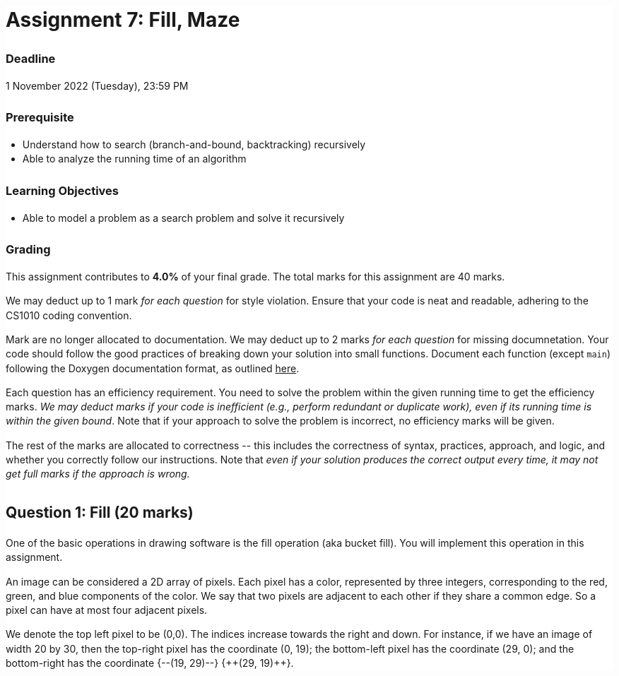 # Assignment 7: Fill, Maze

### Deadline

1 November 2022 (Tuesday), 23:59 PM

### Prerequisite

- Understand how to search (branch-and-bound, backtracking) recursively
- Able to analyze the running time of an algorithm

### Learning Objectives

- Able to model a problem as a search problem and solve it recursively 

### Grading

This assignment contributes to **4.0%** of your final grade.  The total marks for this assignment are 40 marks.

We may deduct up to 1 mark _for each question_ for style violation.  Ensure that your code is neat and readable, adhering to the CS1010 coding convention.

Mark are no longer allocated to documentation. We may deduct up to 2 marks _for each question_ for missing documnetation.  Your code should follow the good practices of breaking down your solution into small functions. Document each function (except `main`) following the Doxygen documentation format, as outlined [here](documentation.md).

Each question has an efficiency requirement.  You need to solve the problem within the given running time to get the efficiency marks.  _We may deduct marks if your code is inefficient (e.g., perform redundant or duplicate work), even if its running time is within the given bound_.  Note that if your approach to solve the problem is incorrect, no efficiency marks will be given.

The rest of the marks are allocated to correctness -- this includes the correctness of syntax, practices, approach, and logic, and whether you correctly follow our instructions.  Note that _even if your solution produces the correct output every time, it may not get full marks if the approach is wrong._

## Question 1: Fill (20 marks)

One of the basic operations in drawing software is the
fill operation (aka bucket fill).  You will implement this
operation in this assignment.

An image can be considered a 2D array of pixels.
Each pixel has a color, represented by three integers,
corresponding to the red, green, and blue components of the color.   We say that two pixels are adjacent to each
other if they share a common edge.  So a pixel can have
at most four adjacent pixels.

We denote the top left pixel to be (0,0).  The indices
increase towards the right and down.  For instance, if
we have an image of width 20 by 30, then the top-right
pixel has the coordinate (0, 19); the bottom-left pixel
has the coordinate (29, 0); and the bottom-right has the coordinate {--(19, 29)--} {++(29, 19)++}.
